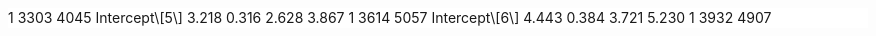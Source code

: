 <td style="text-align:right;">
1
</td>
<td style="text-align:right;">
3303
</td>
<td style="text-align:right;">
4045
</td>
</tr>
<tr>
<td style="text-align:left;padding-left: 2em;" indentlevel="1">
Intercept\[5\]
</td>
<td style="text-align:right;">
3.218
</td>
<td style="text-align:right;">
0.316
</td>
<td style="text-align:right;">
2.628
</td>
<td style="text-align:right;">
3.867
</td>
<td style="text-align:right;">
1
</td>
<td style="text-align:right;">
3614
</td>
<td style="text-align:right;">
5057
</td>
</tr>
<tr>
<td style="text-align:left;padding-left: 2em;" indentlevel="1">
Intercept\[6\]
</td>
<td style="text-align:right;">
4.443
</td>
<td style="text-align:right;">
0.384
</td>
<td style="text-align:right;">
3.721
</td>
<td style="text-align:right;">
5.230
</td>
<td style="text-align:right;">
1
</td>
<td style="text-align:right;">
3932
</td>
<td style="text-align:right;">
4907
</td>
</tr>
<tr>
<td style="text-align:left;padding-left: 2em;" indentlevel="1">